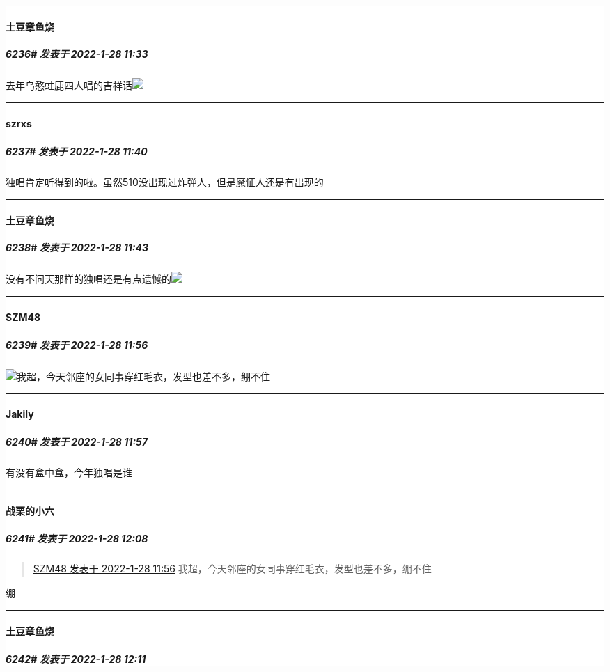 *****

####  土豆章鱼烧  
##### 6236#       发表于 2022-1-28 11:33

去年鸟憨蛀鹿四人唱的吉祥话<img src="https://static.saraba1st.com/image/smiley/face2017/009.gif" referrerpolicy="no-referrer">

*****

####  szrxs  
##### 6237#       发表于 2022-1-28 11:40

独唱肯定听得到的啦。虽然510没出现过炸弹人，但是魔怔人还是有出现的



*****

####  土豆章鱼烧  
##### 6238#       发表于 2022-1-28 11:43

没有不问天那样的独唱还是有点遗憾的<img src="https://static.saraba1st.com/image/smiley/face2017/135.png" referrerpolicy="no-referrer">

*****

####  SZM48  
##### 6239#       发表于 2022-1-28 11:56

<img src="https://static.saraba1st.com/image/smiley/face2017/097.png" referrerpolicy="no-referrer">我超，今天邻座的女同事穿红毛衣，发型也差不多，绷不住

*****

####  Jakily  
##### 6240#       发表于 2022-1-28 11:57

有没有盒中盒，今年独唱是谁



*****

####  战栗的小六  
##### 6241#       发表于 2022-1-28 12:08

<blockquote><a href="httphttps://bbs.saraba1st.com/2b/forum.php?mod=redirect&amp;goto=findpost&amp;pid=54457120&amp;ptid=2040827" target="_blank">SZM48 发表于 2022-1-28 11:56</a>
 我超，今天邻座的女同事穿红毛衣，发型也差不多，绷不住</blockquote>
绷

*****

####  土豆章鱼烧  
##### 6242#       发表于 2022-1-28 12:11
